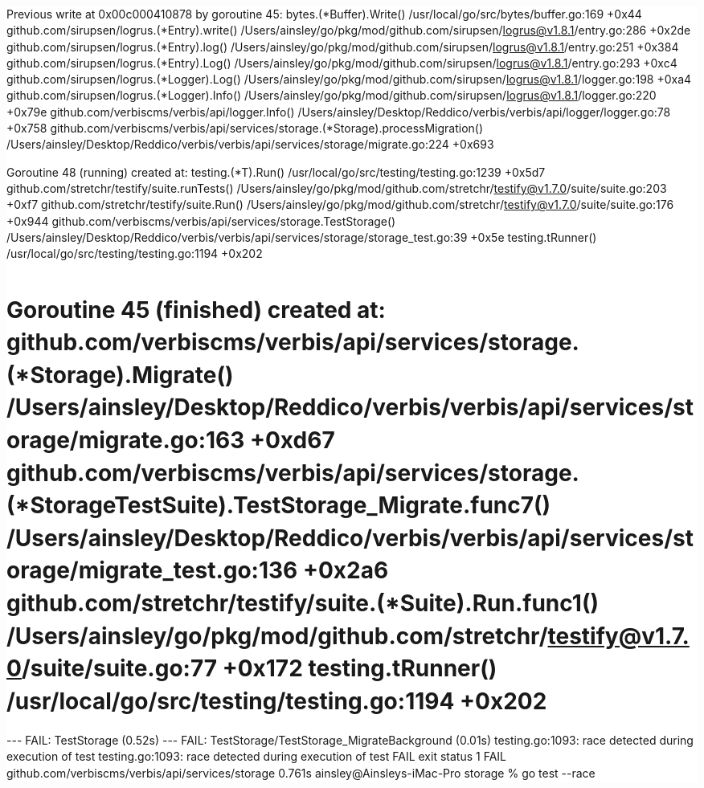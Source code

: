 Previous write at 0x00c000410878 by goroutine 45:
bytes.(*Buffer).Write()
/usr/local/go/src/bytes/buffer.go:169 +0x44
github.com/sirupsen/logrus.(*Entry).write()
/Users/ainsley/go/pkg/mod/github.com/sirupsen/logrus@v1.8.1/entry.go:286 +0x2de
github.com/sirupsen/logrus.(*Entry).log()
/Users/ainsley/go/pkg/mod/github.com/sirupsen/logrus@v1.8.1/entry.go:251 +0x384
github.com/sirupsen/logrus.(*Entry).Log()
/Users/ainsley/go/pkg/mod/github.com/sirupsen/logrus@v1.8.1/entry.go:293 +0xc4
github.com/sirupsen/logrus.(*Logger).Log()
/Users/ainsley/go/pkg/mod/github.com/sirupsen/logrus@v1.8.1/logger.go:198 +0xa4
github.com/sirupsen/logrus.(*Logger).Info()
/Users/ainsley/go/pkg/mod/github.com/sirupsen/logrus@v1.8.1/logger.go:220 +0x79e
github.com/verbiscms/verbis/api/logger.Info()
/Users/ainsley/Desktop/Reddico/verbis/verbis/api/logger/logger.go:78 +0x758
github.com/verbiscms/verbis/api/services/storage.(*Storage).processMigration()
/Users/ainsley/Desktop/Reddico/verbis/verbis/api/services/storage/migrate.go:224 +0x693

Goroutine 48 (running) created at:
testing.(*T).Run()
/usr/local/go/src/testing/testing.go:1239 +0x5d7
github.com/stretchr/testify/suite.runTests()
/Users/ainsley/go/pkg/mod/github.com/stretchr/testify@v1.7.0/suite/suite.go:203 +0xf7
github.com/stretchr/testify/suite.Run()
/Users/ainsley/go/pkg/mod/github.com/stretchr/testify@v1.7.0/suite/suite.go:176 +0x944
github.com/verbiscms/verbis/api/services/storage.TestStorage()
/Users/ainsley/Desktop/Reddico/verbis/verbis/api/services/storage/storage_test.go:39 +0x5e
testing.tRunner()
/usr/local/go/src/testing/testing.go:1194 +0x202

Goroutine 45 (finished) created at:
github.com/verbiscms/verbis/api/services/storage.(*Storage).Migrate()
/Users/ainsley/Desktop/Reddico/verbis/verbis/api/services/storage/migrate.go:163 +0xd67
github.com/verbiscms/verbis/api/services/storage.(*StorageTestSuite).TestStorage_Migrate.func7()
/Users/ainsley/Desktop/Reddico/verbis/verbis/api/services/storage/migrate_test.go:136 +0x2a6
github.com/stretchr/testify/suite.(*Suite).Run.func1()
/Users/ainsley/go/pkg/mod/github.com/stretchr/testify@v1.7.0/suite/suite.go:77 +0x172
testing.tRunner()
/usr/local/go/src/testing/testing.go:1194 +0x202
==================
--- FAIL: TestStorage (0.52s)
--- FAIL: TestStorage/TestStorage_MigrateBackground (0.01s)
testing.go:1093: race detected during execution of test
testing.go:1093: race detected during execution of test
FAIL
exit status 1
FAIL    github.com/verbiscms/verbis/api/services/storage        0.761s
ainsley@Ainsleys-iMac-Pro storage % go test --race

